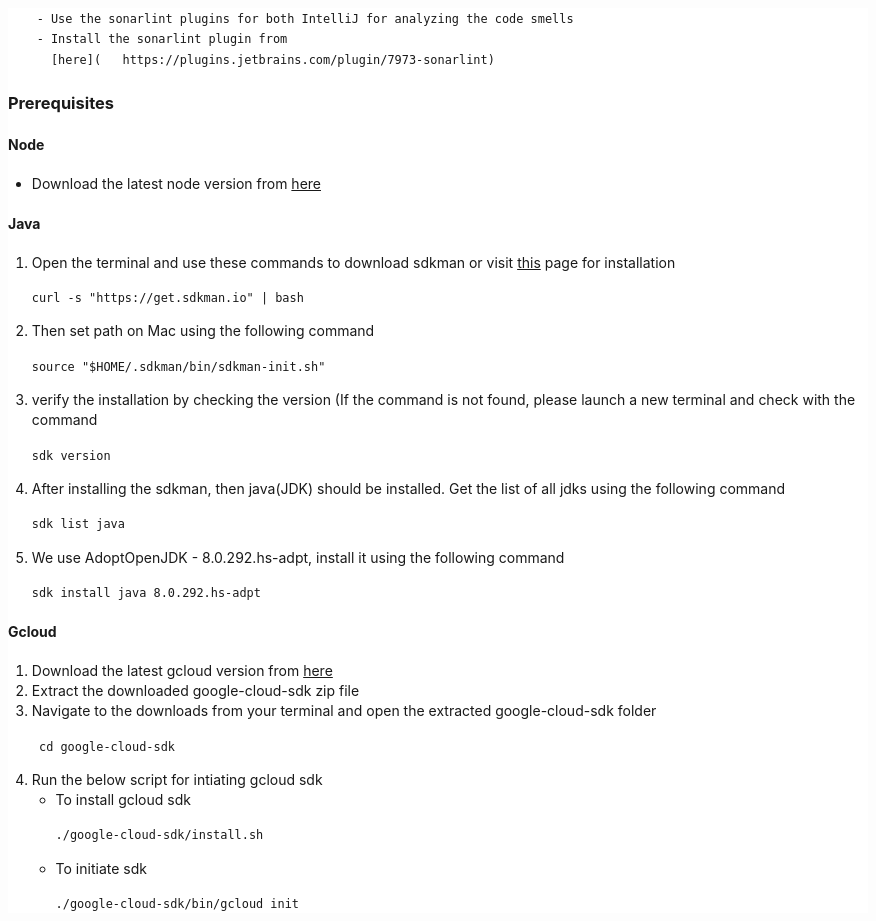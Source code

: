         - Use the sonarlint plugins for both IntelliJ for analyzing the code smells
        - Install the sonarlint plugin from
          [here](   https://plugins.jetbrains.com/plugin/7973-sonarlint)

### Prerequisites

#### Node

- Download the latest node version from [here](https://nodejs.org/en/download/)

#### Java

1. Open the terminal and use these commands to download sdkman or
   visit [this](https://sdkman.io/install) page for installation

      ```
      curl -s "https://get.sdkman.io" | bash
      ```
2. Then set path on Mac using the following command

     ```
     source "$HOME/.sdkman/bin/sdkman-init.sh"  
     ```
3. verify the installation by checking the version (If the command is not found, please launch a new
   terminal and check with the command
      ```
      sdk version 
      ```
5. After installing the sdkman, then java(JDK) should be installed. Get the list of all jdks using
   the following command
      ```
      sdk list java 
      ```
6. We use AdoptOpenJDK - 8.0.292.hs-adpt, install it using the following command
      ```
      sdk install java 8.0.292.hs-adpt
      ```

#### Gcloud

1. Download the latest gcloud version from [here](https://cloud.google.com/sdk/docs/install#mac)
2. Extract the downloaded google-cloud-sdk zip file
3. Navigate to the downloads from your terminal and open the extracted google-cloud-sdk folder
      ```
       cd google-cloud-sdk
      ```
4. Run the below script for intiating gcloud sdk
    - To install gcloud sdk
      ```
      ./google-cloud-sdk/install.sh
      ```
    - To initiate sdk
      ```
      ./google-cloud-sdk/bin/gcloud init
      ```
